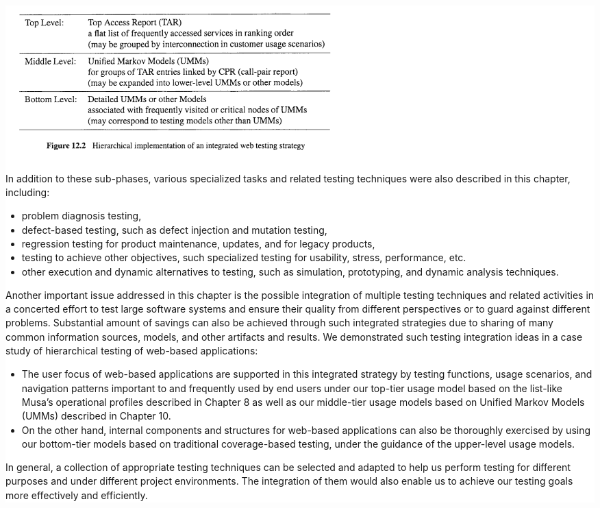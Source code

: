 <img src="./Chapter 12 Testing Techniques Adaptation, Specialization, and Integration/Screenshot 2024-04-01 at 11.00.10.png" alt="Screenshot 2024-04-01 at 11.00.10" style="zoom:50%;" />



In addition to these sub-phases, various specialized tasks and related testing techniques were also described in this chapter, including:

* problem diagnosis testing, 
* defect-based testing, such as defect injection and mutation testing, 
* regression testing for product maintenance, updates, and for legacy products, 
* testing to achieve other objectives, such specialized testing for usability, stress, performance, etc. 
* other execution and dynamic alternatives to testing, such as simulation, prototyping, and dynamic analysis techniques. 

Another important issue addressed in this chapter is the possible integration of multiple testing techniques and related activities in a concerted effort to test large software systems and ensure their quality from different perspectives or to guard against different problems. Substantial amount of savings can also be achieved through such integrated strategies due to sharing of many common information sources, models, and other artifacts and results. We demonstrated such testing integration ideas in a case study of hierarchical testing of web-based applications: 

* The user focus of web-based applications are supported in this integrated strategy by testing functions, usage scenarios, and navigation patterns important to and frequently used by end users under our top-tier usage model based on the list-like Musa’s operational profiles described in Chapter 8 as well as our middle-tier usage models based on Unified Markov Models (UMMs) described in Chapter 10. 
* On the other hand, internal components and structures for web-based applications can also be thoroughly exercised by using our bottom-tier models based on traditional coverage-based testing, under the guidance of the upper-level usage models. 

In general, a collection of appropriate testing techniques can be selected and adapted to help us perform testing for different purposes and under different project environments. The integration of them would also enable us to achieve our testing goals more effectively and efficiently.
